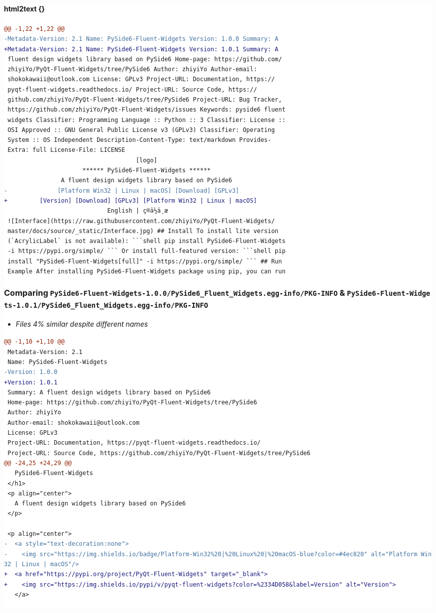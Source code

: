 #### html2text {}

```diff
@@ -1,22 +1,22 @@
-Metadata-Version: 2.1 Name: PySide6-Fluent-Widgets Version: 1.0.0 Summary: A
+Metadata-Version: 2.1 Name: PySide6-Fluent-Widgets Version: 1.0.1 Summary: A
 fluent design widgets library based on PySide6 Home-page: https://github.com/
 zhiyiYo/PyQt-Fluent-Widgets/tree/PySide6 Author: zhiyiYo Author-email:
 shokokawaii@outlook.com License: GPLv3 Project-URL: Documentation, https://
 pyqt-fluent-widgets.readthedocs.io/ Project-URL: Source Code, https://
 github.com/zhiyiYo/PyQt-Fluent-Widgets/tree/PySide6 Project-URL: Bug Tracker,
 https://github.com/zhiyiYo/PyQt-Fluent-Widgets/issues Keywords: pyside6 fluent
 widgets Classifier: Programming Language :: Python :: 3 Classifier: License ::
 OSI Approved :: GNU General Public License v3 (GPLv3) Classifier: Operating
 System :: OS Independent Description-Content-Type: text/markdown Provides-
 Extra: full License-File: LICENSE
                                     [logo]
                      ****** PySide6-Fluent-Widgets ******
                A fluent design widgets library based on PySide6
-              [Platform Win32 | Linux | macOS] [Download] [GPLv3]
+         [Version] [Download] [GPLv3] [Platform Win32 | Linux | macOS]
                             English | ç®ä½ä¸­æ
 ![Interface](https://raw.githubusercontent.com/zhiyiYo/PyQt-Fluent-Widgets/
 master/docs/source/_static/Interface.jpg) ## Install To install lite version
 (`AcrylicLabel` is not available): ```shell pip install PySide6-Fluent-Widgets
 -i https://pypi.org/simple/ ``` Or install full-featured version: ```shell pip
 install "PySide6-Fluent-Widgets[full]" -i https://pypi.org/simple/ ``` ## Run
 Example After installing PySide6-Fluent-Widgets package using pip, you can run
```

### Comparing `PySide6-Fluent-Widgets-1.0.0/PySide6_Fluent_Widgets.egg-info/PKG-INFO` & `PySide6-Fluent-Widgets-1.0.1/PySide6_Fluent_Widgets.egg-info/PKG-INFO`

 * *Files 4% similar despite different names*

```diff
@@ -1,10 +1,10 @@
 Metadata-Version: 2.1
 Name: PySide6-Fluent-Widgets
-Version: 1.0.0
+Version: 1.0.1
 Summary: A fluent design widgets library based on PySide6
 Home-page: https://github.com/zhiyiYo/PyQt-Fluent-Widgets/tree/PySide6
 Author: zhiyiYo
 Author-email: shokokawaii@outlook.com
 License: GPLv3
 Project-URL: Documentation, https://pyqt-fluent-widgets.readthedocs.io/
 Project-URL: Source Code, https://github.com/zhiyiYo/PyQt-Fluent-Widgets/tree/PySide6
@@ -24,25 +24,29 @@
   PySide6-Fluent-Widgets
 </h1>
 <p align="center">
   A fluent design widgets library based on PySide6
 </p>
 
 <p align="center">
-  <a style="text-decoration:none">
-    <img src="https://img.shields.io/badge/Platform-Win32%20|%20Linux%20|%20macOS-blue?color=#4ec820" alt="Platform Win32 | Linux | macOS"/>
+  <a href="https://pypi.org/project/PyQt-Fluent-Widgets" target="_blank">
+    <img src="https://img.shields.io/pypi/v/pyqt-fluent-widgets?color=%2334D058&label=Version" alt="Version">
   </a>
 
```